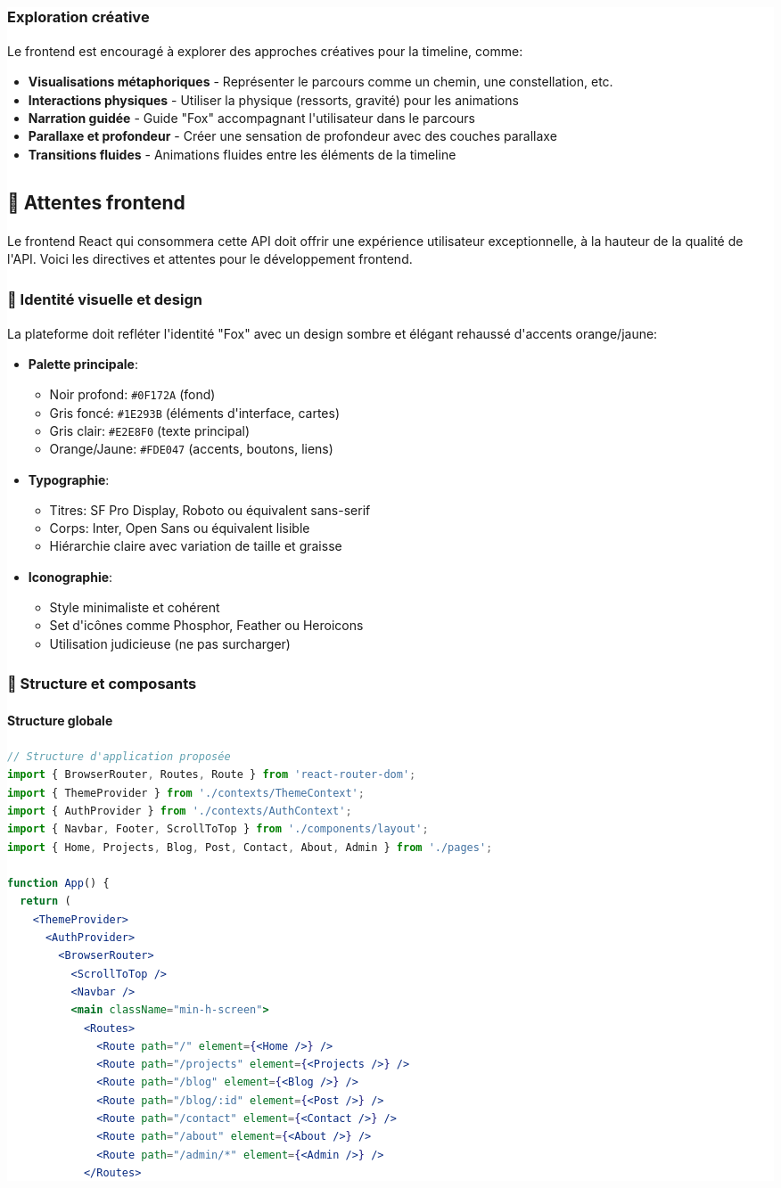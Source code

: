 ### Exploration créative

Le frontend est encouragé à explorer des approches créatives pour la timeline, comme:

- **Visualisations métaphoriques** - Représenter le parcours comme un chemin, une constellation, etc.
- **Interactions physiques** - Utiliser la physique (ressorts, gravité) pour les animations
- **Narration guidée** - Guide "Fox" accompagnant l'utilisateur dans le parcours
- **Parallaxe et profondeur** - Créer une sensation de profondeur avec des couches parallaxe
- **Transitions fluides** - Animations fluides entre les éléments de la timeline

## 💼 Attentes frontend

Le frontend React qui consommera cette API doit offrir une expérience utilisateur exceptionnelle, à la hauteur de la qualité de l'API. Voici les directives et attentes pour le développement frontend.

### 🎨 Identité visuelle et design

La plateforme doit refléter l'identité "Fox" avec un design sombre et élégant rehaussé d'accents orange/jaune:

- **Palette principale**:
  - Noir profond: `#0F172A` (fond)
  - Gris foncé: `#1E293B` (éléments d'interface, cartes)
  - Gris clair: `#E2E8F0` (texte principal)
  - Orange/Jaune: `#FDE047` (accents, boutons, liens)

- **Typographie**:
  - Titres: SF Pro Display, Roboto ou équivalent sans-serif
  - Corps: Inter, Open Sans ou équivalent lisible
  - Hiérarchie claire avec variation de taille et graisse

- **Iconographie**:
  - Style minimaliste et cohérent
  - Set d'icônes comme Phosphor, Feather ou Heroicons
  - Utilisation judicieuse (ne pas surcharger)

### 🧩 Structure et composants

#### Structure globale

```jsx
// Structure d'application proposée
import { BrowserRouter, Routes, Route } from 'react-router-dom';
import { ThemeProvider } from './contexts/ThemeContext';
import { AuthProvider } from './contexts/AuthContext';
import { Navbar, Footer, ScrollToTop } from './components/layout';
import { Home, Projects, Blog, Post, Contact, About, Admin } from './pages';

function App() {
  return (
    <ThemeProvider>
      <AuthProvider>
        <BrowserRouter>
          <ScrollToTop />
          <Navbar />
          <main className="min-h-screen">
            <Routes>
              <Route path="/" element={<Home />} />
              <Route path="/projects" element={<Projects />} />
              <Route path="/blog" element={<Blog />} />
              <Route path="/blog/:id" element={<Post />} />
              <Route path="/contact" element={<Contact />} />
              <Route path="/about" element={<About />} />
              <Route path="/admin/*" element={<Admin />} />
            </Routes>
```